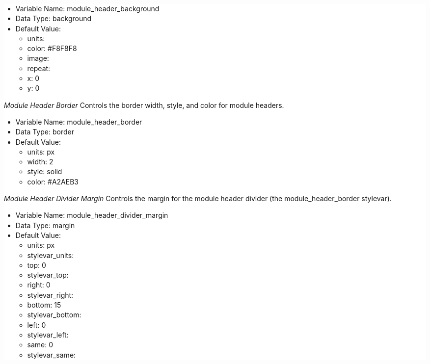 

- Variable Name: module_header_background
- Data Type: background
- Default Value: 
	- units: 
	- color: #F8F8F8
	- image: 
	- repeat: 
	- x: 0
	- y: 0



</section>
<section class='option'>

*Module Header Border*
Controls the border width, style, and color for module headers.



- Variable Name: module_header_border
- Data Type: border
- Default Value: 
	- units: px
	- width: 2
	- style: solid
	- color: #A2AEB3



</section>
<section class='option'>

*Module Header Divider Margin*
Controls the margin for the module header divider (the module_header_border stylevar).



- Variable Name: module_header_divider_margin
- Data Type: margin
- Default Value: 
	- units: px
	- stylevar_units: 
	- top: 0
	- stylevar_top: 
	- right: 0
	- stylevar_right: 
	- bottom: 15
	- stylevar_bottom: 
	- left: 0
	- stylevar_left: 
	- same: 0
	- stylevar_same: 



</section>
<section class='option'>
